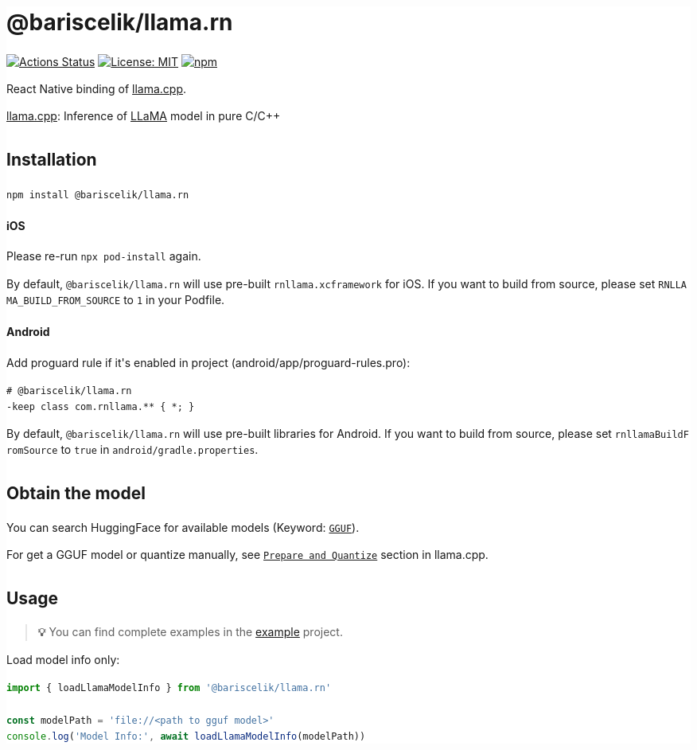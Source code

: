 # @bariscelik/llama.rn

[![Actions Status](https://github.com/bariscelik/llama.rn/workflows/CI/badge.svg)](https://github.com/bariscelik/llama.rn/actions)
[![License: MIT](https://img.shields.io/badge/license-MIT-blue.svg)](https://opensource.org/licenses/MIT)
[![npm](https://img.shields.io/npm/v/@bariscelik/llama.rn.svg)](https://www.npmjs.com/package/@bariscelik/llama.rn/)

React Native binding of [llama.cpp](https://github.com/ggerganov/llama.cpp).

[llama.cpp](https://github.com/ggerganov/llama.cpp): Inference of [LLaMA](https://arxiv.org/abs/2302.13971) model in pure C/C++

## Installation

```sh
npm install @bariscelik/llama.rn
```

#### iOS

Please re-run `npx pod-install` again.

By default, `@bariscelik/llama.rn` will use pre-built `rnllama.xcframework` for iOS. If you want to build from source, please set `RNLLAMA_BUILD_FROM_SOURCE` to `1` in your Podfile.

#### Android

Add proguard rule if it's enabled in project (android/app/proguard-rules.pro):

```proguard
# @bariscelik/llama.rn
-keep class com.rnllama.** { *; }
```

By default, `@bariscelik/llama.rn` will use pre-built libraries for Android. If you want to build from source, please set `rnllamaBuildFromSource` to `true` in `android/gradle.properties`.

## Obtain the model

You can search HuggingFace for available models (Keyword: [`GGUF`](https://huggingface.co/search/full-text?q=GGUF&type=model)).

For get a GGUF model or quantize manually, see [`Prepare and Quantize`](https://github.com/ggerganov/llama.cpp?tab=readme-ov-file#prepare-and-quantize) section in llama.cpp.

## Usage

> **💡** You can find complete examples in the [example](example) project.

Load model info only:

```js
import { loadLlamaModelInfo } from '@bariscelik/llama.rn'

const modelPath = 'file://<path to gguf model>'
console.log('Model Info:', await loadLlamaModelInfo(modelPath))
```
